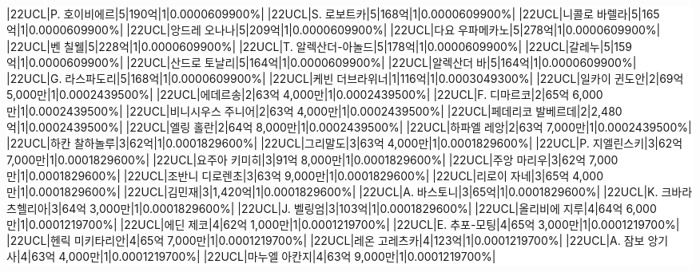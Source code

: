 |22UCL|P. 호이비에르|5|190억|1|0.0000609900%|
|22UCL|S. 로보트카|5|168억|1|0.0000609900%|
|22UCL|니콜로 바렐라|5|165억|1|0.0000609900%|
|22UCL|앙드레 오나나|5|209억|1|0.0000609900%|
|22UCL|다요 우파메카노|5|278억|1|0.0000609900%|
|22UCL|벤 칠웰|5|228억|1|0.0000609900%|
|22UCL|T. 알렉산더-아놀드|5|178억|1|0.0000609900%|
|22UCL|갈레누|5|159억|1|0.0000609900%|
|22UCL|산드로 토날리|5|164억|1|0.0000609900%|
|22UCL|알렉산더 바|5|164억|1|0.0000609900%|
|22UCL|G. 라스파도리|5|168억|1|0.0000609900%|
|22UCL|케빈 더브라위너|1|116억|1|0.0003049300%|
|22UCL|일카이 귄도안|2|69억 5,000만|1|0.0002439500%|
|22UCL|에데르송|2|63억 4,000만|1|0.0002439500%|
|22UCL|F. 디마르코|2|65억 6,000만|1|0.0002439500%|
|22UCL|비니시우스 주니어|2|63억 4,000만|1|0.0002439500%|
|22UCL|페데리코 발베르데|2|2,480억|1|0.0002439500%|
|22UCL|엘링 홀란|2|64억 8,000만|1|0.0002439500%|
|22UCL|하파엘 레앙|2|63억 7,000만|1|0.0002439500%|
|22UCL|하칸 찰하놀루|3|62억|1|0.0001829600%|
|22UCL|그리말도|3|63억 4,000만|1|0.0001829600%|
|22UCL|P. 지엘린스키|3|62억 7,000만|1|0.0001829600%|
|22UCL|요주아 키미히|3|91억 8,000만|1|0.0001829600%|
|22UCL|주앙 마리우|3|62억 7,000만|1|0.0001829600%|
|22UCL|조반니 디로렌초|3|63억 9,000만|1|0.0001829600%|
|22UCL|리로이 자네|3|65억 4,000만|1|0.0001829600%|
|22UCL|김민재|3|1,420억|1|0.0001829600%|
|22UCL|A. 바스토니|3|65억|1|0.0001829600%|
|22UCL|K. 크바라츠헬리아|3|64억 3,000만|1|0.0001829600%|
|22UCL|J. 벨링엄|3|103억|1|0.0001829600%|
|22UCL|올리비에 지루|4|64억 6,000만|1|0.0001219700%|
|22UCL|에딘 제코|4|62억 1,000만|1|0.0001219700%|
|22UCL|E. 추포-모팅|4|65억 3,000만|1|0.0001219700%|
|22UCL|헨릭 미키타리안|4|65억 7,000만|1|0.0001219700%|
|22UCL|레온 고레츠카|4|123억|1|0.0001219700%|
|22UCL|A. 잠보 앙기사|4|63억 4,000만|1|0.0001219700%|
|22UCL|마누엘 아칸지|4|63억 9,000만|1|0.0001219700%|